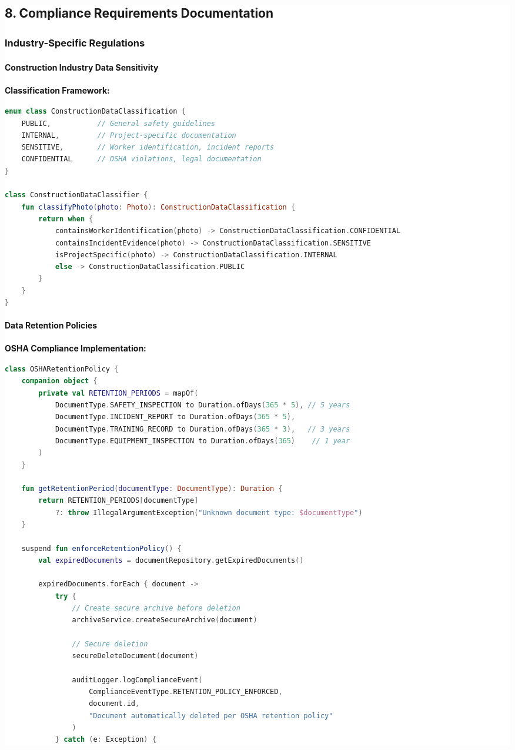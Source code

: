 
## 8. Compliance Requirements Documentation

### Industry-Specific Regulations

#### Construction Industry Data Sensitivity

**Classification Framework:**
```kotlin
enum class ConstructionDataClassification {
    PUBLIC,           // General safety guidelines
    INTERNAL,         // Project-specific documentation  
    SENSITIVE,        // Worker identification, incident reports
    CONFIDENTIAL      // OSHA violations, legal documentation
}

class ConstructionDataClassifier {
    fun classifyPhoto(photo: Photo): ConstructionDataClassification {
        return when {
            containsWorkerIdentification(photo) -> ConstructionDataClassification.CONFIDENTIAL
            containsIncidentEvidence(photo) -> ConstructionDataClassification.SENSITIVE
            isProjectSpecific(photo) -> ConstructionDataClassification.INTERNAL
            else -> ConstructionDataClassification.PUBLIC
        }
    }
}
```

#### Data Retention Policies

**OSHA Compliance Implementation:**
```kotlin
class OSHARetentionPolicy {
    companion object {
        private val RETENTION_PERIODS = mapOf(
            DocumentType.SAFETY_INSPECTION to Duration.ofDays(365 * 5), // 5 years
            DocumentType.INCIDENT_REPORT to Duration.ofDays(365 * 5),
            DocumentType.TRAINING_RECORD to Duration.ofDays(365 * 3),   // 3 years
            DocumentType.EQUIPMENT_INSPECTION to Duration.ofDays(365)    // 1 year
        )
    }
    
    fun getRetentionPeriod(documentType: DocumentType): Duration {
        return RETENTION_PERIODS[documentType] 
            ?: throw IllegalArgumentException("Unknown document type: $documentType")
    }
    
    suspend fun enforceRetentionPolicy() {
        val expiredDocuments = documentRepository.getExpiredDocuments()
        
        expiredDocuments.forEach { document ->
            try {
                // Create secure archive before deletion
                archiveService.createSecureArchive(document)
                
                // Secure deletion
                secureDeleteDocument(document)
                
                auditLogger.logComplianceEvent(
                    ComplianceEventType.RETENTION_POLICY_ENFORCED,
                    document.id,
                    "Document automatically deleted per OSHA retention policy"
                )
            } catch (e: Exception) {
```